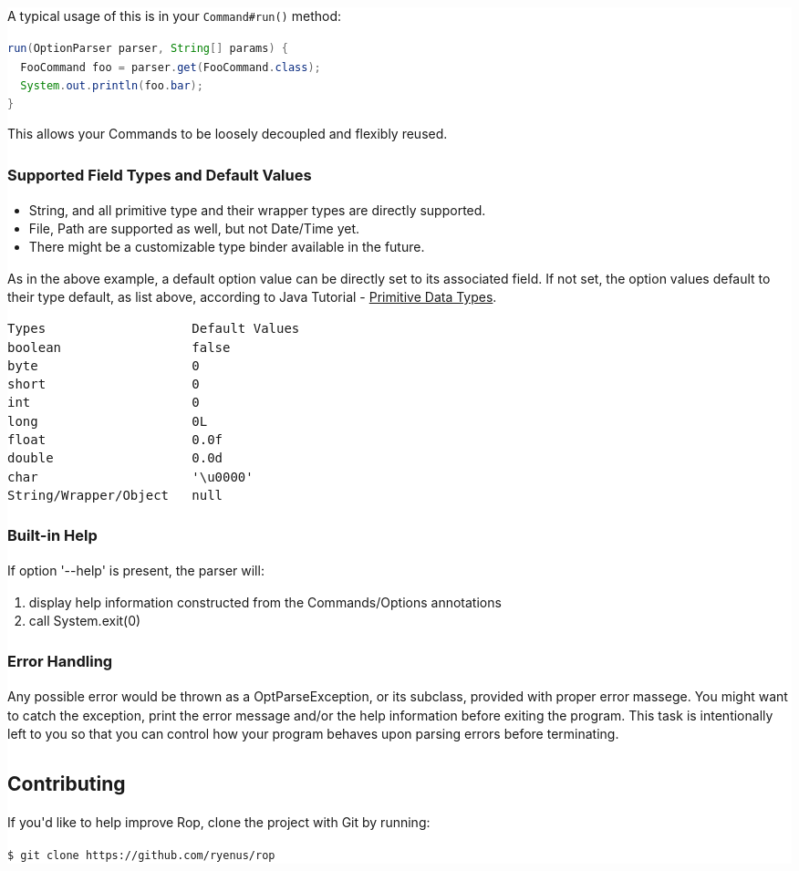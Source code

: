 A typical usage of this is in your `Command#run()` method:

```java
run(OptionParser parser, String[] params) {
  FooCommand foo = parser.get(FooCommand.class);
  System.out.println(foo.bar);
}
```

This allows your Commands to be loosely decoupled and flexibly reused.


### Supported Field Types and Default Values

* String, and all primitive type and their wrapper types are directly supported.
* File, Path are supported as well, but not Date/Time yet.
* There might be a customizable type binder available in the future.

As in the above example, a default option value can be directly set to its associated field. If not set, the option values default to their type default, as list above, according to Java Tutorial - [Primitive Data Types](http://docs.oracle.com/javase/tutorial/java/nutsandbolts/datatypes.html).

<pre>
Types                   Default Values
boolean                 false
byte                    0
short                   0
int                     0
long                    0L
float                   0.0f
double                  0.0d
char                    '\u0000'
String/Wrapper/Object   null
</pre>

### Built-in Help

If option '--help' is present, the parser will:

1. display help information constructed from the Commands/Options annotations
2. call System.exit(0)

### Error Handling

Any possible error would be thrown as a OptParseException, or its subclass, provided with proper error massege. You might want to catch the exception, print the error message and/or the help information before exiting the program. This task is intentionally left to you so that you can control how your program behaves upon parsing errors before terminating.

## Contributing

If you'd like to help improve Rop, clone the project with Git by running:

    $ git clone https://github.com/ryenus/rop
